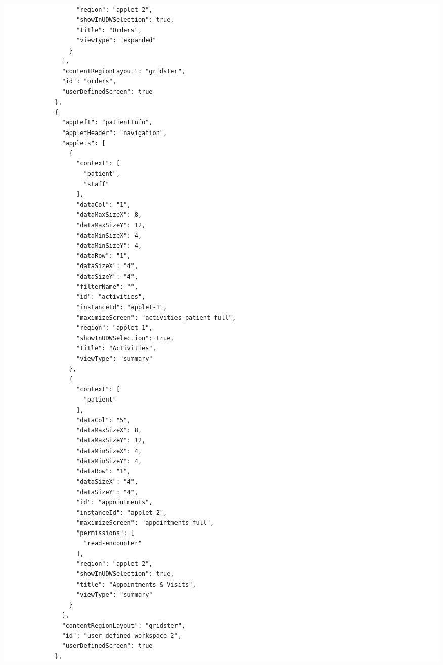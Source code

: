                         "region": "applet-2",
                        "showInUDWSelection": true,
                        "title": "Orders",
                        "viewType": "expanded"
                      }
                    ],
                    "contentRegionLayout": "gridster",
                    "id": "orders",
                    "userDefinedScreen": true
                  },
                  {
                    "appLeft": "patientInfo",
                    "appletHeader": "navigation",
                    "applets": [
                      {
                        "context": [
                          "patient",
                          "staff"
                        ],
                        "dataCol": "1",
                        "dataMaxSizeX": 8,
                        "dataMaxSizeY": 12,
                        "dataMinSizeX": 4,
                        "dataMinSizeY": 4,
                        "dataRow": "1",
                        "dataSizeX": "4",
                        "dataSizeY": "4",
                        "filterName": "",
                        "id": "activities",
                        "instanceId": "applet-1",
                        "maximizeScreen": "activities-patient-full",
                        "region": "applet-1",
                        "showInUDWSelection": true,
                        "title": "Activities",
                        "viewType": "summary"
                      },
                      {
                        "context": [
                          "patient"
                        ],
                        "dataCol": "5",
                        "dataMaxSizeX": 8,
                        "dataMaxSizeY": 12,
                        "dataMinSizeX": 4,
                        "dataMinSizeY": 4,
                        "dataRow": "1",
                        "dataSizeX": "4",
                        "dataSizeY": "4",
                        "id": "appointments",
                        "instanceId": "applet-2",
                        "maximizeScreen": "appointments-full",
                        "permissions": [
                          "read-encounter"
                        ],
                        "region": "applet-2",
                        "showInUDWSelection": true,
                        "title": "Appointments & Visits",
                        "viewType": "summary"
                      }
                    ],
                    "contentRegionLayout": "gridster",
                    "id": "user-defined-workspace-2",
                    "userDefinedScreen": true
                  },
